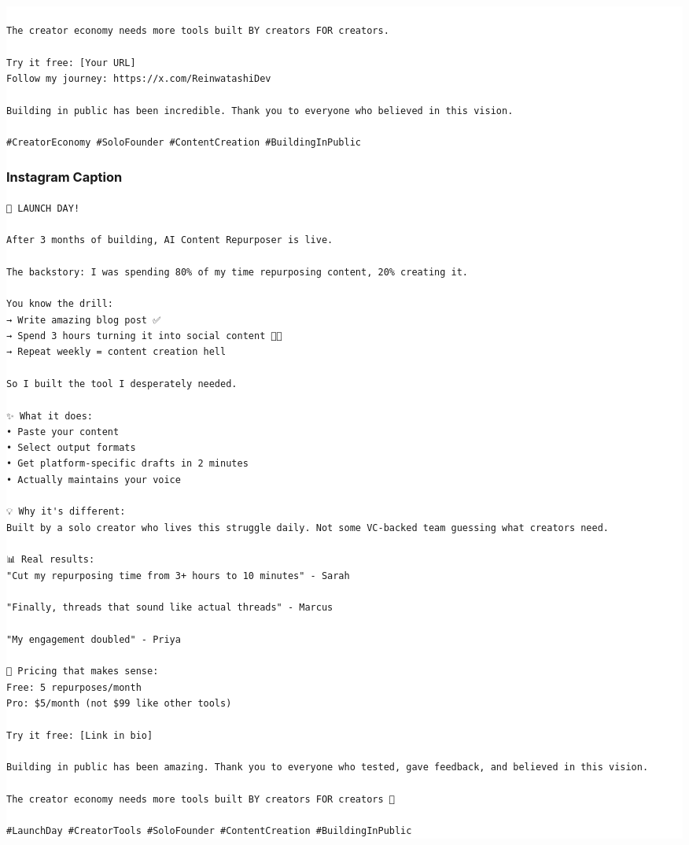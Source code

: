 ```

The creator economy needs more tools built BY creators FOR creators.

Try it free: [Your URL]
Follow my journey: https://x.com/ReinwatashiDev

Building in public has been incredible. Thank you to everyone who believed in this vision.

#CreatorEconomy #SoloFounder #ContentCreation #BuildingInPublic
```

### Instagram Caption
```
🚀 LAUNCH DAY! 

After 3 months of building, AI Content Repurposer is live.

The backstory: I was spending 80% of my time repurposing content, 20% creating it. 

You know the drill:
→ Write amazing blog post ✅
→ Spend 3 hours turning it into social content 😵‍💫
→ Repeat weekly = content creation hell

So I built the tool I desperately needed.

✨ What it does:
• Paste your content
• Select output formats  
• Get platform-specific drafts in 2 minutes
• Actually maintains your voice

💡 Why it's different:
Built by a solo creator who lives this struggle daily. Not some VC-backed team guessing what creators need.

📊 Real results:
"Cut my repurposing time from 3+ hours to 10 minutes" - Sarah

"Finally, threads that sound like actual threads" - Marcus

"My engagement doubled" - Priya

🎯 Pricing that makes sense:
Free: 5 repurposes/month
Pro: $5/month (not $99 like other tools)

Try it free: [Link in bio]

Building in public has been amazing. Thank you to everyone who tested, gave feedback, and believed in this vision.

The creator economy needs more tools built BY creators FOR creators 💪

#LaunchDay #CreatorTools #SoloFounder #ContentCreation #BuildingInPublic
```
